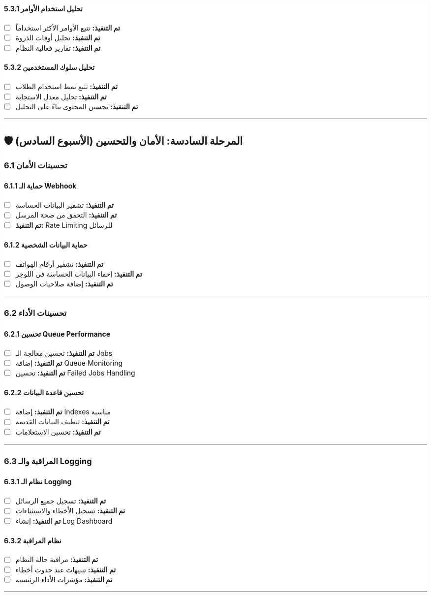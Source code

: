 #### 5.3.1 تحليل استخدام الأوامر
- [ ] **تم التنفيذ:** تتبع الأوامر الأكثر استخداماً
- [ ] **تم التنفيذ:** تحليل أوقات الذروة
- [ ] **تم التنفيذ:** تقارير فعالية النظام

#### 5.3.2 تحليل سلوك المستخدمين
- [ ] **تم التنفيذ:** تتبع نمط استخدام الطلاب
- [ ] **تم التنفيذ:** تحليل معدل الاستجابة
- [ ] **تم التنفيذ:** تحسين المحتوى بناءً على التحليل

---

## 🛡️ المرحلة السادسة: الأمان والتحسين (الأسبوع السادس)

### 6.1 تحسينات الأمان

#### 6.1.1 حماية الـ Webhook
- [ ] **تم التنفيذ:** تشفير البيانات الحساسة
- [ ] **تم التنفيذ:** التحقق من صحة المرسل
- [ ] **تم التنفيذ:** Rate Limiting للرسائل

#### 6.1.2 حماية البيانات الشخصية
- [ ] **تم التنفيذ:** تشفير أرقام الهواتف
- [ ] **تم التنفيذ:** إخفاء البيانات الحساسة في اللوجز
- [ ] **تم التنفيذ:** إضافة صلاحيات الوصول

---

### 6.2 تحسينات الأداء

#### 6.2.1 تحسين Queue Performance
- [ ] **تم التنفيذ:** تحسين معالجة الـ Jobs
- [ ] **تم التنفيذ:** إضافة Queue Monitoring
- [ ] **تم التنفيذ:** تحسين Failed Jobs Handling

#### 6.2.2 تحسين قاعدة البيانات
- [ ] **تم التنفيذ:** إضافة Indexes مناسبة
- [ ] **تم التنفيذ:** تنظيف البيانات القديمة
- [ ] **تم التنفيذ:** تحسين الاستعلامات

---

### 6.3 المراقبة والـ Logging

#### 6.3.1 نظام الـ Logging
- [ ] **تم التنفيذ:** تسجيل جميع الرسائل
- [ ] **تم التنفيذ:** تسجيل الأخطاء والاستثناءات
- [ ] **تم التنفيذ:** إنشاء Log Dashboard

#### 6.3.2 نظام المراقبة
- [ ] **تم التنفيذ:** مراقبة حالة النظام
- [ ] **تم التنفيذ:** تنبيهات عند حدوث أخطاء
- [ ] **تم التنفيذ:** مؤشرات الأداء الرئيسية

---